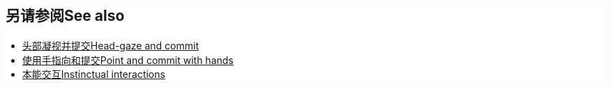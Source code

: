 
## <a name="see-also"></a><span data-ttu-id="f9cd4-290">另请参阅</span><span class="sxs-lookup"><span data-stu-id="f9cd4-290">See also</span></span>

* [<span data-ttu-id="f9cd4-291">头部凝视并提交</span><span class="sxs-lookup"><span data-stu-id="f9cd4-291">Head-gaze and commit</span></span>](gaze-and-commit.md)
* [<span data-ttu-id="f9cd4-292">使用手指向和提交</span><span class="sxs-lookup"><span data-stu-id="f9cd4-292">Point and commit with hands</span></span>](point-and-commit.md)
* [<span data-ttu-id="f9cd4-293">本能交互</span><span class="sxs-lookup"><span data-stu-id="f9cd4-293">Instinctual interactions</span></span>](interaction-fundamentals.md)